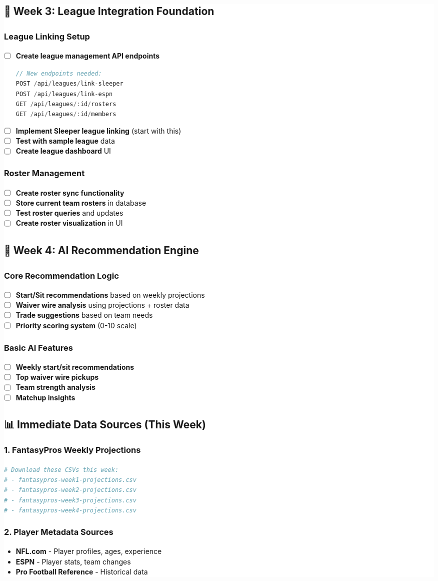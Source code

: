 ## 🔗 **Week 3: League Integration Foundation**

### **League Linking Setup**
- [ ] **Create league management API endpoints**
  ```javascript
  // New endpoints needed:
  POST /api/leagues/link-sleeper
  POST /api/leagues/link-espn  
  GET /api/leagues/:id/rosters
  GET /api/leagues/:id/members
  ```
- [ ] **Implement Sleeper league linking** (start with this)
- [ ] **Test with sample league** data
- [ ] **Create league dashboard** UI

### **Roster Management**
- [ ] **Create roster sync functionality**
- [ ] **Store current team rosters** in database
- [ ] **Test roster queries** and updates
- [ ] **Create roster visualization** in UI

## 🤖 **Week 4: AI Recommendation Engine**

### **Core Recommendation Logic**
- [ ] **Start/Sit recommendations** based on weekly projections
- [ ] **Waiver wire analysis** using projections + roster data
- [ ] **Trade suggestions** based on team needs
- [ ] **Priority scoring system** (0-10 scale)

### **Basic AI Features**
- [ ] **Weekly start/sit recommendations**
- [ ] **Top waiver wire pickups**
- [ ] **Team strength analysis**
- [ ] **Matchup insights**

## 📊 **Immediate Data Sources (This Week)**

### **1. FantasyPros Weekly Projections**
```bash
# Download these CSVs this week:
# - fantasypros-week1-projections.csv
# - fantasypros-week2-projections.csv  
# - fantasypros-week3-projections.csv
# - fantasypros-week4-projections.csv
```

### **2. Player Metadata Sources**
- **NFL.com** - Player profiles, ages, experience
- **ESPN** - Player stats, team changes
- **Pro Football Reference** - Historical data
